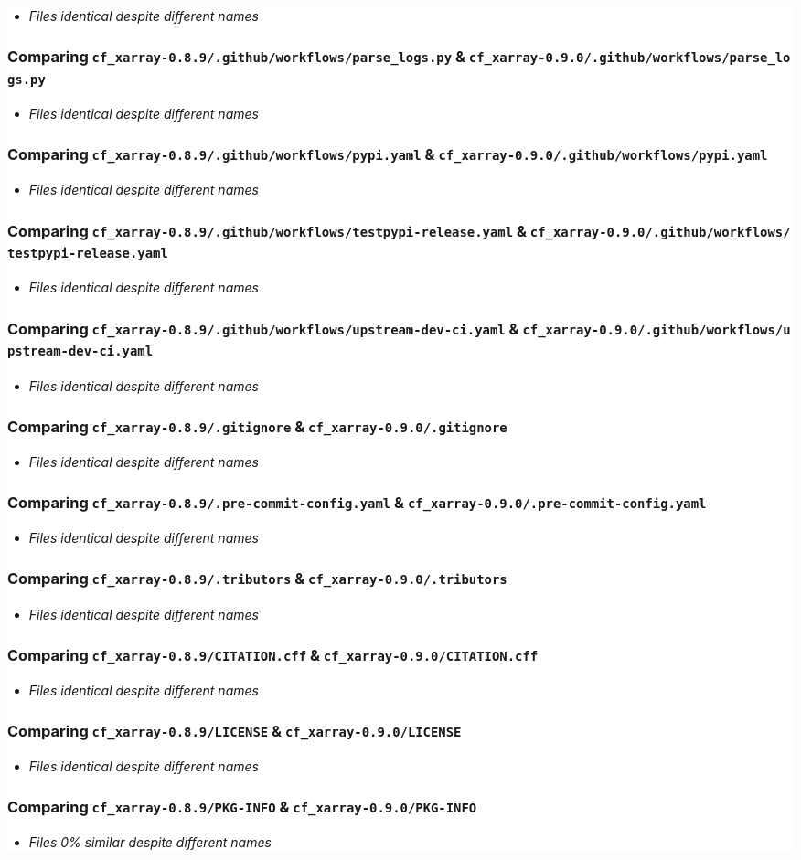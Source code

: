  * *Files identical despite different names*

### Comparing `cf_xarray-0.8.9/.github/workflows/parse_logs.py` & `cf_xarray-0.9.0/.github/workflows/parse_logs.py`

 * *Files identical despite different names*

### Comparing `cf_xarray-0.8.9/.github/workflows/pypi.yaml` & `cf_xarray-0.9.0/.github/workflows/pypi.yaml`

 * *Files identical despite different names*

### Comparing `cf_xarray-0.8.9/.github/workflows/testpypi-release.yaml` & `cf_xarray-0.9.0/.github/workflows/testpypi-release.yaml`

 * *Files identical despite different names*

### Comparing `cf_xarray-0.8.9/.github/workflows/upstream-dev-ci.yaml` & `cf_xarray-0.9.0/.github/workflows/upstream-dev-ci.yaml`

 * *Files identical despite different names*

### Comparing `cf_xarray-0.8.9/.gitignore` & `cf_xarray-0.9.0/.gitignore`

 * *Files identical despite different names*

### Comparing `cf_xarray-0.8.9/.pre-commit-config.yaml` & `cf_xarray-0.9.0/.pre-commit-config.yaml`

 * *Files identical despite different names*

### Comparing `cf_xarray-0.8.9/.tributors` & `cf_xarray-0.9.0/.tributors`

 * *Files identical despite different names*

### Comparing `cf_xarray-0.8.9/CITATION.cff` & `cf_xarray-0.9.0/CITATION.cff`

 * *Files identical despite different names*

### Comparing `cf_xarray-0.8.9/LICENSE` & `cf_xarray-0.9.0/LICENSE`

 * *Files identical despite different names*

### Comparing `cf_xarray-0.8.9/PKG-INFO` & `cf_xarray-0.9.0/PKG-INFO`

 * *Files 0% similar despite different names*

